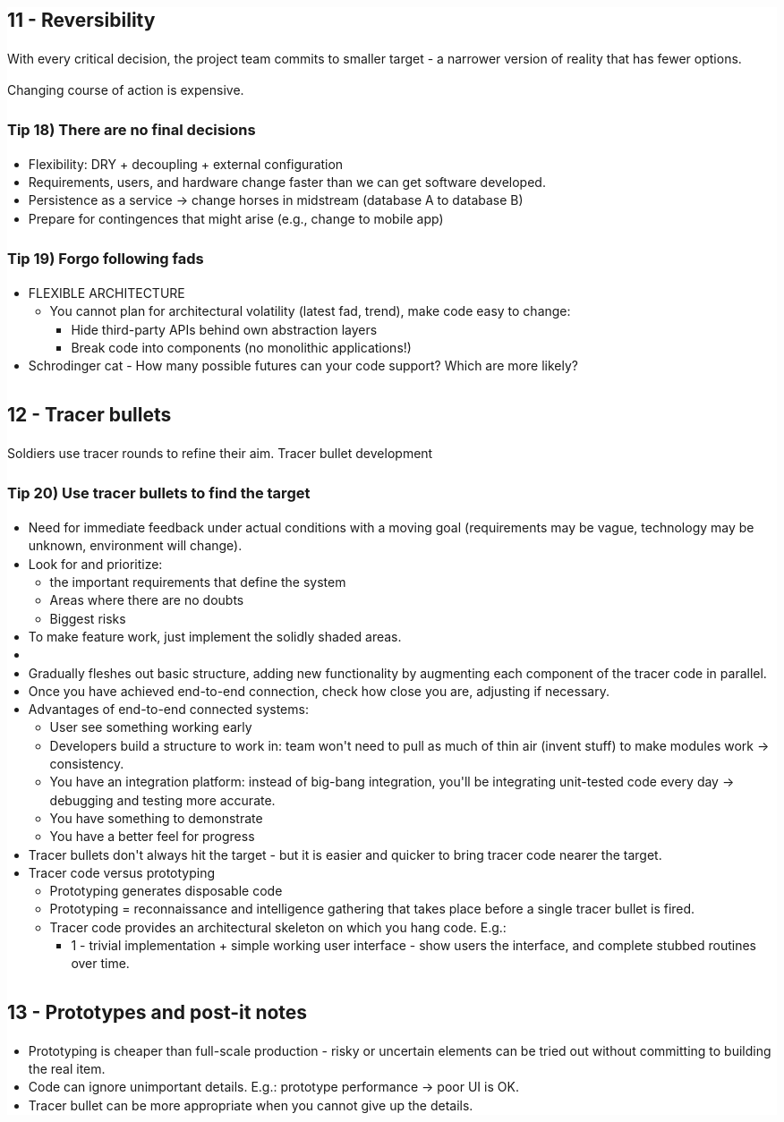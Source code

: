 ## 11 - Reversibility
With every critical decision, the project team commits to smaller target - a narrower version of reality that has fewer options.

Changing course of action is expensive.

### **Tip 18)** There are no final decisions
- Flexibility: DRY + decoupling + external configuration
- Requirements, users, and hardware change faster than we can get software developed.
- Persistence as a service -> change horses in midstream (database A to database B)
- Prepare for contingences that might arise (e.g., change to mobile app)

### **Tip 19)** Forgo following fads
- FLEXIBLE ARCHITECTURE
	- You cannot plan for architectural volatility (latest fad, trend), make code easy to change:
		- Hide third-party APIs behind own abstraction layers
		- Break code into components (no monolithic applications!)
- Schrodinger cat - How many possible futures can your code support? Which are more likely?
## 12 - Tracer bullets
Soldiers use tracer rounds to refine their aim.
Tracer bullet development

### **Tip 20)** Use tracer bullets to find the target
- Need for immediate feedback under actual conditions with a moving goal (requirements may be vague, technology may be unknown, environment will change).
- Look for and prioritize:
	- the important requirements that define the system
	- Areas where there are no doubts
	- Biggest risks
- To make feature work, just implement the solidly shaded areas.
-
- Gradually fleshes out basic structure, adding new functionality by augmenting each component of the tracer code in parallel.
- Once you have achieved end-to-end connection, check how close you are, adjusting if necessary.
- Advantages of end-to-end connected systems:
	- User see something working early
	- Developers build a structure to work in: team won't need to pull as much of thin air (invent stuff) to make modules work -> consistency.
	- You have an integration platform: instead of big-bang integration, you'll be integrating unit-tested code every day -> debugging and testing more accurate.
	- You have something to demonstrate
	- You have a better feel for progress
- Tracer bullets don't always hit the target - but it is easier and quicker to bring tracer code nearer the target.
- Tracer code versus prototyping
	- Prototyping generates disposable code
	- Prototyping = reconnaissance and intelligence gathering that takes place before a single tracer bullet is fired.
	- Tracer code provides an architectural skeleton on which you hang code. E.g.:
		- 1 - trivial implementation + simple working user interface - show users the interface, and complete stubbed routines over time.
## 13 - Prototypes and post-it notes
- Prototyping is cheaper than full-scale production - risky or uncertain elements can be tried out without committing to building the real item.
- Code can ignore unimportant details. E.g.: prototype  performance -> poor UI is OK.
- Tracer bullet can be more appropriate when you cannot give up the details.
